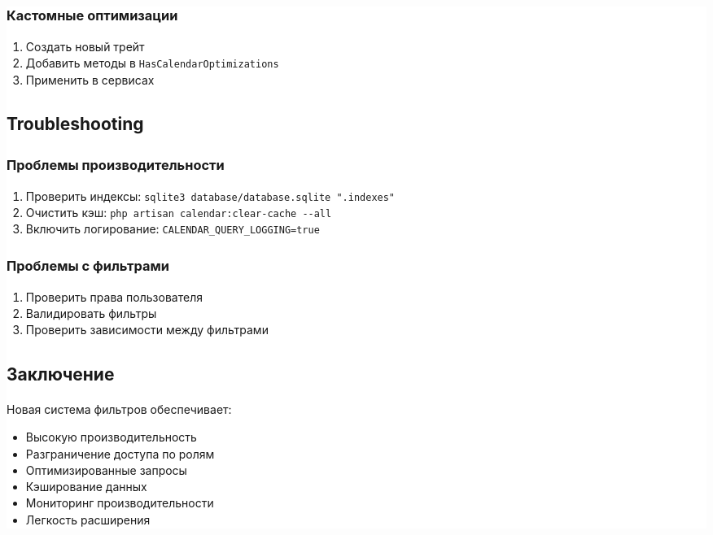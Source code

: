 ### Кастомные оптимизации

1. Создать новый трейт
2. Добавить методы в `HasCalendarOptimizations`
3. Применить в сервисах

## Troubleshooting

### Проблемы производительности

1. Проверить индексы: `sqlite3 database/database.sqlite ".indexes"`
2. Очистить кэш: `php artisan calendar:clear-cache --all`
3. Включить логирование: `CALENDAR_QUERY_LOGGING=true`

### Проблемы с фильтрами

1. Проверить права пользователя
2. Валидировать фильтры
3. Проверить зависимости между фильтрами

## Заключение

Новая система фильтров обеспечивает:
- Высокую производительность
- Разграничение доступа по ролям
- Оптимизированные запросы
- Кэширование данных
- Мониторинг производительности
- Легкость расширения
